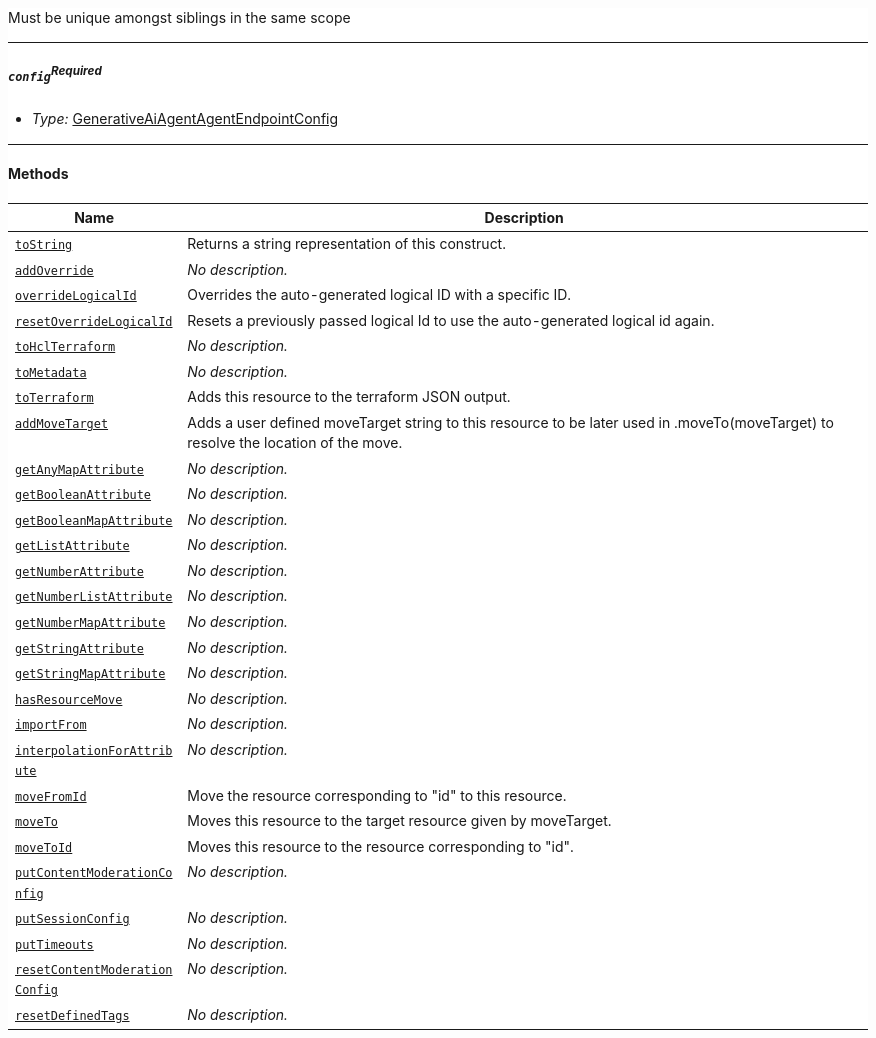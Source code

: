 Must be unique amongst siblings in the same scope

---

##### `config`<sup>Required</sup> <a name="config" id="rhizo-co-terraform-provider-oci.generativeAiAgentAgentEndpoint.GenerativeAiAgentAgentEndpoint.Initializer.parameter.config"></a>

- *Type:* <a href="#rhizo-co-terraform-provider-oci.generativeAiAgentAgentEndpoint.GenerativeAiAgentAgentEndpointConfig">GenerativeAiAgentAgentEndpointConfig</a>

---

#### Methods <a name="Methods" id="Methods"></a>

| **Name** | **Description** |
| --- | --- |
| <code><a href="#rhizo-co-terraform-provider-oci.generativeAiAgentAgentEndpoint.GenerativeAiAgentAgentEndpoint.toString">toString</a></code> | Returns a string representation of this construct. |
| <code><a href="#rhizo-co-terraform-provider-oci.generativeAiAgentAgentEndpoint.GenerativeAiAgentAgentEndpoint.addOverride">addOverride</a></code> | *No description.* |
| <code><a href="#rhizo-co-terraform-provider-oci.generativeAiAgentAgentEndpoint.GenerativeAiAgentAgentEndpoint.overrideLogicalId">overrideLogicalId</a></code> | Overrides the auto-generated logical ID with a specific ID. |
| <code><a href="#rhizo-co-terraform-provider-oci.generativeAiAgentAgentEndpoint.GenerativeAiAgentAgentEndpoint.resetOverrideLogicalId">resetOverrideLogicalId</a></code> | Resets a previously passed logical Id to use the auto-generated logical id again. |
| <code><a href="#rhizo-co-terraform-provider-oci.generativeAiAgentAgentEndpoint.GenerativeAiAgentAgentEndpoint.toHclTerraform">toHclTerraform</a></code> | *No description.* |
| <code><a href="#rhizo-co-terraform-provider-oci.generativeAiAgentAgentEndpoint.GenerativeAiAgentAgentEndpoint.toMetadata">toMetadata</a></code> | *No description.* |
| <code><a href="#rhizo-co-terraform-provider-oci.generativeAiAgentAgentEndpoint.GenerativeAiAgentAgentEndpoint.toTerraform">toTerraform</a></code> | Adds this resource to the terraform JSON output. |
| <code><a href="#rhizo-co-terraform-provider-oci.generativeAiAgentAgentEndpoint.GenerativeAiAgentAgentEndpoint.addMoveTarget">addMoveTarget</a></code> | Adds a user defined moveTarget string to this resource to be later used in .moveTo(moveTarget) to resolve the location of the move. |
| <code><a href="#rhizo-co-terraform-provider-oci.generativeAiAgentAgentEndpoint.GenerativeAiAgentAgentEndpoint.getAnyMapAttribute">getAnyMapAttribute</a></code> | *No description.* |
| <code><a href="#rhizo-co-terraform-provider-oci.generativeAiAgentAgentEndpoint.GenerativeAiAgentAgentEndpoint.getBooleanAttribute">getBooleanAttribute</a></code> | *No description.* |
| <code><a href="#rhizo-co-terraform-provider-oci.generativeAiAgentAgentEndpoint.GenerativeAiAgentAgentEndpoint.getBooleanMapAttribute">getBooleanMapAttribute</a></code> | *No description.* |
| <code><a href="#rhizo-co-terraform-provider-oci.generativeAiAgentAgentEndpoint.GenerativeAiAgentAgentEndpoint.getListAttribute">getListAttribute</a></code> | *No description.* |
| <code><a href="#rhizo-co-terraform-provider-oci.generativeAiAgentAgentEndpoint.GenerativeAiAgentAgentEndpoint.getNumberAttribute">getNumberAttribute</a></code> | *No description.* |
| <code><a href="#rhizo-co-terraform-provider-oci.generativeAiAgentAgentEndpoint.GenerativeAiAgentAgentEndpoint.getNumberListAttribute">getNumberListAttribute</a></code> | *No description.* |
| <code><a href="#rhizo-co-terraform-provider-oci.generativeAiAgentAgentEndpoint.GenerativeAiAgentAgentEndpoint.getNumberMapAttribute">getNumberMapAttribute</a></code> | *No description.* |
| <code><a href="#rhizo-co-terraform-provider-oci.generativeAiAgentAgentEndpoint.GenerativeAiAgentAgentEndpoint.getStringAttribute">getStringAttribute</a></code> | *No description.* |
| <code><a href="#rhizo-co-terraform-provider-oci.generativeAiAgentAgentEndpoint.GenerativeAiAgentAgentEndpoint.getStringMapAttribute">getStringMapAttribute</a></code> | *No description.* |
| <code><a href="#rhizo-co-terraform-provider-oci.generativeAiAgentAgentEndpoint.GenerativeAiAgentAgentEndpoint.hasResourceMove">hasResourceMove</a></code> | *No description.* |
| <code><a href="#rhizo-co-terraform-provider-oci.generativeAiAgentAgentEndpoint.GenerativeAiAgentAgentEndpoint.importFrom">importFrom</a></code> | *No description.* |
| <code><a href="#rhizo-co-terraform-provider-oci.generativeAiAgentAgentEndpoint.GenerativeAiAgentAgentEndpoint.interpolationForAttribute">interpolationForAttribute</a></code> | *No description.* |
| <code><a href="#rhizo-co-terraform-provider-oci.generativeAiAgentAgentEndpoint.GenerativeAiAgentAgentEndpoint.moveFromId">moveFromId</a></code> | Move the resource corresponding to "id" to this resource. |
| <code><a href="#rhizo-co-terraform-provider-oci.generativeAiAgentAgentEndpoint.GenerativeAiAgentAgentEndpoint.moveTo">moveTo</a></code> | Moves this resource to the target resource given by moveTarget. |
| <code><a href="#rhizo-co-terraform-provider-oci.generativeAiAgentAgentEndpoint.GenerativeAiAgentAgentEndpoint.moveToId">moveToId</a></code> | Moves this resource to the resource corresponding to "id". |
| <code><a href="#rhizo-co-terraform-provider-oci.generativeAiAgentAgentEndpoint.GenerativeAiAgentAgentEndpoint.putContentModerationConfig">putContentModerationConfig</a></code> | *No description.* |
| <code><a href="#rhizo-co-terraform-provider-oci.generativeAiAgentAgentEndpoint.GenerativeAiAgentAgentEndpoint.putSessionConfig">putSessionConfig</a></code> | *No description.* |
| <code><a href="#rhizo-co-terraform-provider-oci.generativeAiAgentAgentEndpoint.GenerativeAiAgentAgentEndpoint.putTimeouts">putTimeouts</a></code> | *No description.* |
| <code><a href="#rhizo-co-terraform-provider-oci.generativeAiAgentAgentEndpoint.GenerativeAiAgentAgentEndpoint.resetContentModerationConfig">resetContentModerationConfig</a></code> | *No description.* |
| <code><a href="#rhizo-co-terraform-provider-oci.generativeAiAgentAgentEndpoint.GenerativeAiAgentAgentEndpoint.resetDefinedTags">resetDefinedTags</a></code> | *No description.* |